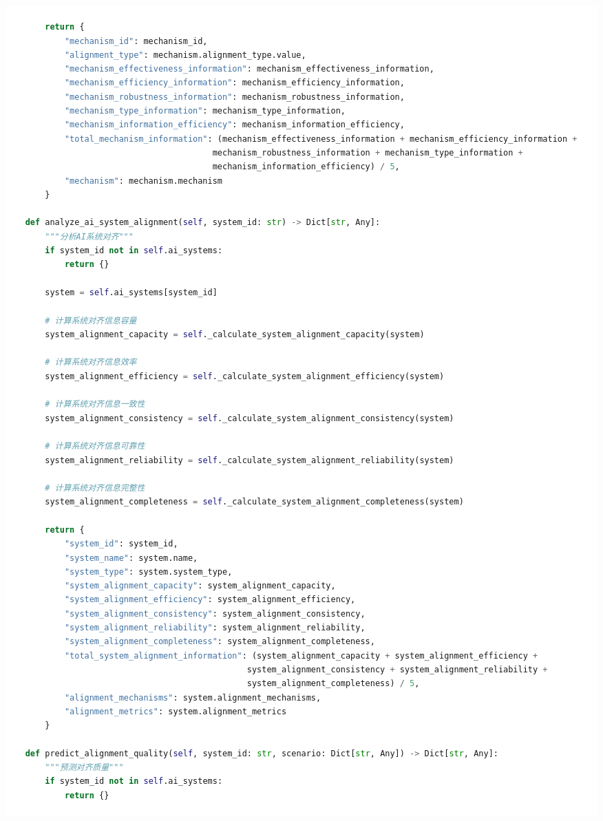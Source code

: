```python
        
        return {
            "mechanism_id": mechanism_id,
            "alignment_type": mechanism.alignment_type.value,
            "mechanism_effectiveness_information": mechanism_effectiveness_information,
            "mechanism_efficiency_information": mechanism_efficiency_information,
            "mechanism_robustness_information": mechanism_robustness_information,
            "mechanism_type_information": mechanism_type_information,
            "mechanism_information_efficiency": mechanism_information_efficiency,
            "total_mechanism_information": (mechanism_effectiveness_information + mechanism_efficiency_information + 
                                          mechanism_robustness_information + mechanism_type_information + 
                                          mechanism_information_efficiency) / 5,
            "mechanism": mechanism.mechanism
        }
    
    def analyze_ai_system_alignment(self, system_id: str) -> Dict[str, Any]:
        """分析AI系统对齐"""
        if system_id not in self.ai_systems:
            return {}
        
        system = self.ai_systems[system_id]
        
        # 计算系统对齐信息容量
        system_alignment_capacity = self._calculate_system_alignment_capacity(system)
        
        # 计算系统对齐信息效率
        system_alignment_efficiency = self._calculate_system_alignment_efficiency(system)
        
        # 计算系统对齐信息一致性
        system_alignment_consistency = self._calculate_system_alignment_consistency(system)
        
        # 计算系统对齐信息可靠性
        system_alignment_reliability = self._calculate_system_alignment_reliability(system)
        
        # 计算系统对齐信息完整性
        system_alignment_completeness = self._calculate_system_alignment_completeness(system)
        
        return {
            "system_id": system_id,
            "system_name": system.name,
            "system_type": system.system_type,
            "system_alignment_capacity": system_alignment_capacity,
            "system_alignment_efficiency": system_alignment_efficiency,
            "system_alignment_consistency": system_alignment_consistency,
            "system_alignment_reliability": system_alignment_reliability,
            "system_alignment_completeness": system_alignment_completeness,
            "total_system_alignment_information": (system_alignment_capacity + system_alignment_efficiency + 
                                                 system_alignment_consistency + system_alignment_reliability + 
                                                 system_alignment_completeness) / 5,
            "alignment_mechanisms": system.alignment_mechanisms,
            "alignment_metrics": system.alignment_metrics
        }
    
    def predict_alignment_quality(self, system_id: str, scenario: Dict[str, Any]) -> Dict[str, Any]:
        """预测对齐质量"""
        if system_id not in self.ai_systems:
            return {}
        
```